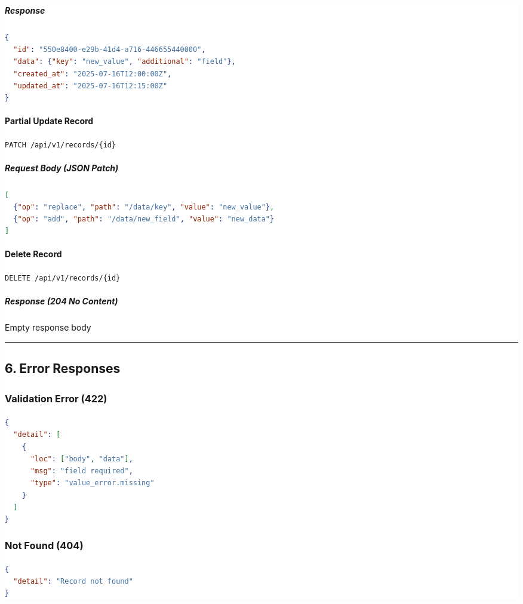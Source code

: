 ##### Response
```json
{
  "id": "550e8400-e29b-41d4-a716-446655440000",
  "data": {"key": "new_value", "additional": "field"},
  "created_at": "2025-07-16T12:00:00Z",
  "updated_at": "2025-07-16T12:15:00Z"
}
```

#### Partial Update Record
```http
PATCH /api/v1/records/{id}
```

##### Request Body (JSON Patch)
```json
[
  {"op": "replace", "path": "/data/key", "value": "new_value"},
  {"op": "add", "path": "/data/new_field", "value": "new_data"}
]
```

#### Delete Record
```http
DELETE /api/v1/records/{id}
```

##### Response (204 No Content)
Empty response body

---

## 6. Error Responses

### Validation Error (422)
```json
{
  "detail": [
    {
      "loc": ["body", "data"],
      "msg": "field required",
      "type": "value_error.missing"
    }
  ]
}
```

### Not Found (404)
```json
{
  "detail": "Record not found"
}
```
